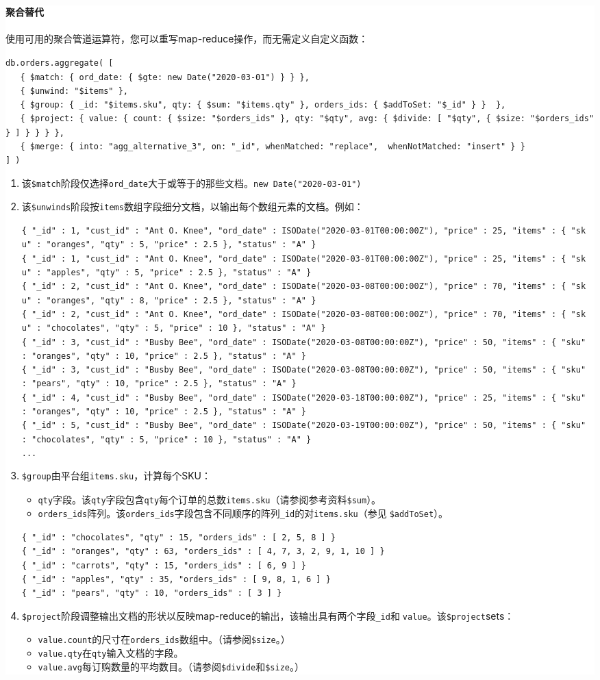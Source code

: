 #### 聚合替代

使用可用的聚合管道运算符，您可以重写map-reduce操作，而无需定义自定义函数：

```text
db.orders.aggregate( [
   { $match: { ord_date: { $gte: new Date("2020-03-01") } } },
   { $unwind: "$items" },
   { $group: { _id: "$items.sku", qty: { $sum: "$items.qty" }, orders_ids: { $addToSet: "$_id" } }  },
   { $project: { value: { count: { $size: "$orders_ids" }, qty: "$qty", avg: { $divide: [ "$qty", { $size: "$orders_ids" } ] } } } },
   { $merge: { into: "agg_alternative_3", on: "_id", whenMatched: "replace",  whenNotMatched: "insert" } }
] )
```

1. 该`$match`阶段仅选择`ord_date`大于或等于的那些文档。`new Date("2020-03-01")`
2. 该`$unwinds`阶段按`items`数组字段细分文档，以输出每个数组元素的文档。例如：

   ```text
   { "_id" : 1, "cust_id" : "Ant O. Knee", "ord_date" : ISODate("2020-03-01T00:00:00Z"), "price" : 25, "items" : { "sku" : "oranges", "qty" : 5, "price" : 2.5 }, "status" : "A" }
   { "_id" : 1, "cust_id" : "Ant O. Knee", "ord_date" : ISODate("2020-03-01T00:00:00Z"), "price" : 25, "items" : { "sku" : "apples", "qty" : 5, "price" : 2.5 }, "status" : "A" }
   { "_id" : 2, "cust_id" : "Ant O. Knee", "ord_date" : ISODate("2020-03-08T00:00:00Z"), "price" : 70, "items" : { "sku" : "oranges", "qty" : 8, "price" : 2.5 }, "status" : "A" }
   { "_id" : 2, "cust_id" : "Ant O. Knee", "ord_date" : ISODate("2020-03-08T00:00:00Z"), "price" : 70, "items" : { "sku" : "chocolates", "qty" : 5, "price" : 10 }, "status" : "A" }
   { "_id" : 3, "cust_id" : "Busby Bee", "ord_date" : ISODate("2020-03-08T00:00:00Z"), "price" : 50, "items" : { "sku" : "oranges", "qty" : 10, "price" : 2.5 }, "status" : "A" }
   { "_id" : 3, "cust_id" : "Busby Bee", "ord_date" : ISODate("2020-03-08T00:00:00Z"), "price" : 50, "items" : { "sku" : "pears", "qty" : 10, "price" : 2.5 }, "status" : "A" }
   { "_id" : 4, "cust_id" : "Busby Bee", "ord_date" : ISODate("2020-03-18T00:00:00Z"), "price" : 25, "items" : { "sku" : "oranges", "qty" : 10, "price" : 2.5 }, "status" : "A" }
   { "_id" : 5, "cust_id" : "Busby Bee", "ord_date" : ISODate("2020-03-19T00:00:00Z"), "price" : 50, "items" : { "sku" : "chocolates", "qty" : 5, "price" : 10 }, "status" : "A" }
   ...
   ```

3. `$group`由平台组`items.sku`，计算每个SKU：

   * `qty`字段。该`qty`字段包含`qty`每个订单的总数`items.sku`（请参阅参考资料`$sum`）。
   * `orders_ids`阵列。该`orders_ids`字段包含不同顺序的阵列`_id`的对`items.sku`（参见 `$addToSet`）。

   ```text
   { "_id" : "chocolates", "qty" : 15, "orders_ids" : [ 2, 5, 8 ] }
   { "_id" : "oranges", "qty" : 63, "orders_ids" : [ 4, 7, 3, 2, 9, 1, 10 ] }
   { "_id" : "carrots", "qty" : 15, "orders_ids" : [ 6, 9 ] }
   { "_id" : "apples", "qty" : 35, "orders_ids" : [ 9, 8, 1, 6 ] }
   { "_id" : "pears", "qty" : 10, "orders_ids" : [ 3 ] }
   ```

4. `$project`阶段调整输出文档的形状以反映map-reduce的输出，该输出具有两个字段`_id`和 `value`。该`$project`sets：

   * `value.count`的尺寸在`orders_ids`数组中。（请参阅`$size`。）
   * `value.qty`在`qty`输入文档的字段。
   * `value.avg`每订购数量的平均数目。（请参阅`$divide`和`$size`。）
